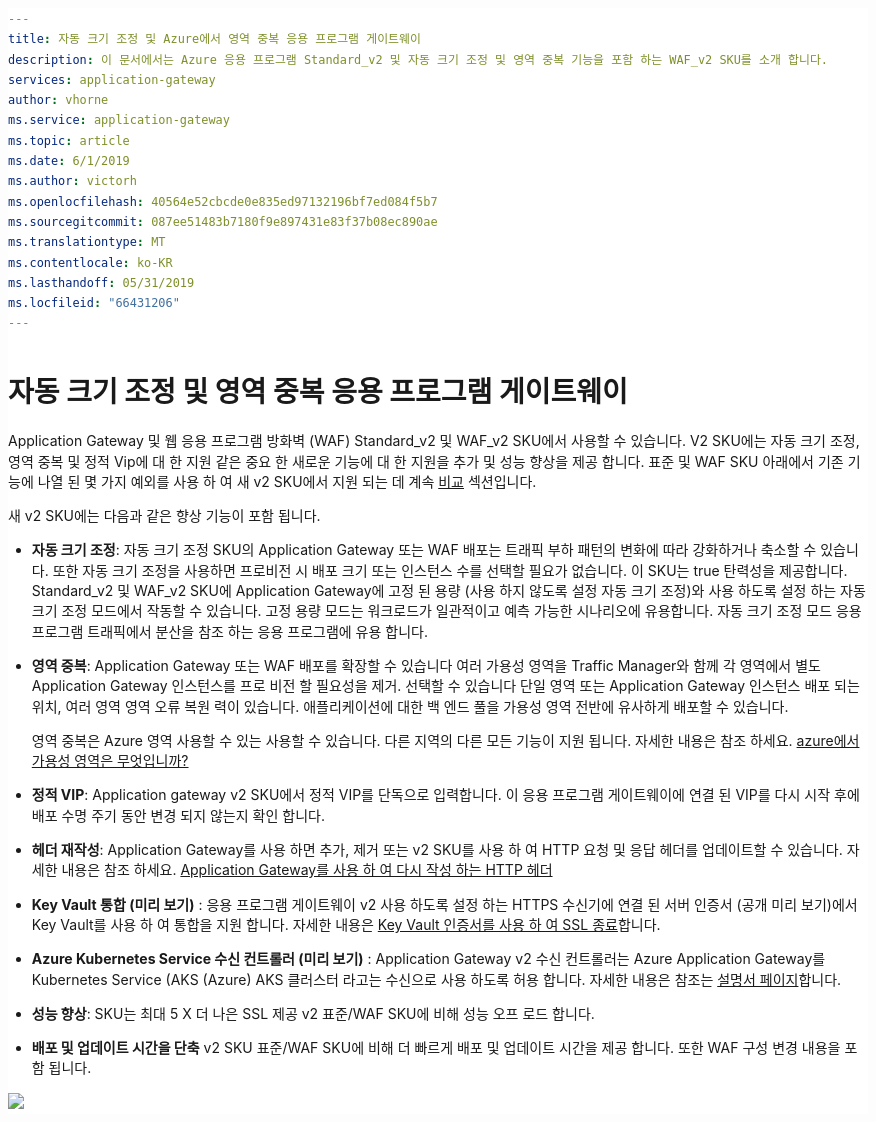 ```yaml
---
title: 자동 크기 조정 및 Azure에서 영역 중복 응용 프로그램 게이트웨이
description: 이 문서에서는 Azure 응용 프로그램 Standard_v2 및 자동 크기 조정 및 영역 중복 기능을 포함 하는 WAF_v2 SKU를 소개 합니다.
services: application-gateway
author: vhorne
ms.service: application-gateway
ms.topic: article
ms.date: 6/1/2019
ms.author: victorh
ms.openlocfilehash: 40564e52cbcde0e835ed97132196bf7ed084f5b7
ms.sourcegitcommit: 087ee51483b7180f9e897431e83f37b08ec890ae
ms.translationtype: MT
ms.contentlocale: ko-KR
ms.lasthandoff: 05/31/2019
ms.locfileid: "66431206"
---
```

# <a name="autoscaling-and-zone-redundant-application-gateway"></a>자동 크기 조정 및 영역 중복 응용 프로그램 게이트웨이 

Application Gateway 및 웹 응용 프로그램 방화벽 (WAF) Standard_v2 및 WAF_v2 SKU에서 사용할 수 있습니다. V2 SKU에는 자동 크기 조정, 영역 중복 및 정적 Vip에 대 한 지원 같은 중요 한 새로운 기능에 대 한 지원을 추가 및 성능 향상을 제공 합니다. 표준 및 WAF SKU 아래에서 기존 기능에 나열 된 몇 가지 예외를 사용 하 여 새 v2 SKU에서 지원 되는 데 계속 [비교](#differences-with-v1-sku) 섹션입니다.

새 v2 SKU에는 다음과 같은 향상 기능이 포함 됩니다.

- **자동 크기 조정**: 자동 크기 조정 SKU의 Application Gateway 또는 WAF 배포는 트래픽 부하 패턴의 변화에 따라 강화하거나 축소할 수 있습니다. 또한 자동 크기 조정을 사용하면 프로비전 시 배포 크기 또는 인스턴스 수를 선택할 필요가 없습니다. 이 SKU는 true 탄력성을 제공합니다. Standard_v2 및 WAF_v2 SKU에 Application Gateway에 고정 된 용량 (사용 하지 않도록 설정 자동 크기 조정)와 사용 하도록 설정 하는 자동 크기 조정 모드에서 작동할 수 있습니다. 고정 용량 모드는 워크로드가 일관적이고 예측 가능한 시나리오에 유용합니다. 자동 크기 조정 모드 응용 프로그램 트래픽에서 분산을 참조 하는 응용 프로그램에 유용 합니다.
- **영역 중복**: Application Gateway 또는 WAF 배포를 확장할 수 있습니다 여러 가용성 영역을 Traffic Manager와 함께 각 영역에서 별도 Application Gateway 인스턴스를 프로 비전 할 필요성을 제거. 선택할 수 있습니다 단일 영역 또는 Application Gateway 인스턴스 배포 되는 위치, 여러 영역 영역 오류 복원 력이 있습니다. 애플리케이션에 대한 백 엔드 풀을 가용성 영역 전반에 유사하게 배포할 수 있습니다.

  영역 중복은 Azure 영역 사용할 수 있는 사용할 수 있습니다. 다른 지역의 다른 모든 기능이 지원 됩니다. 자세한 내용은 참조 하세요. [azure에서 가용성 영역은 무엇입니까?](../availability-zones/az-overview.md#services-support-by-region)
- **정적 VIP**: Application gateway v2 SKU에서 정적 VIP를 단독으로 입력합니다. 이 응용 프로그램 게이트웨이에 연결 된 VIP를 다시 시작 후에 배포 수명 주기 동안 변경 되지 않는지 확인 합니다.
- **헤더 재작성**: Application Gateway를 사용 하면 추가, 제거 또는 v2 SKU를 사용 하 여 HTTP 요청 및 응답 헤더를 업데이트할 수 있습니다. 자세한 내용은 참조 하세요. [Application Gateway를 사용 하 여 다시 작성 하는 HTTP 헤더](rewrite-http-headers.md)
- **Key Vault 통합 (미리 보기)** : 응용 프로그램 게이트웨이 v2 사용 하도록 설정 하는 HTTPS 수신기에 연결 된 서버 인증서 (공개 미리 보기)에서 Key Vault를 사용 하 여 통합을 지원 합니다. 자세한 내용은 [Key Vault 인증서를 사용 하 여 SSL 종료](key-vault-certs.md)합니다.
- **Azure Kubernetes Service 수신 컨트롤러 (미리 보기)** : Application Gateway v2 수신 컨트롤러는 Azure Application Gateway를 Kubernetes Service (AKS (Azure) AKS 클러스터 라고는 수신으로 사용 하도록 허용 합니다. 자세한 내용은 참조는 [설명서 페이지](https://azure.github.io/application-gateway-kubernetes-ingress/)합니다.
- **성능 향상**: SKU는 최대 5 X 더 나은 SSL 제공 v2 표준/WAF SKU에 비해 성능 오프 로드 합니다.
- **배포 및 업데이트 시간을 단축** v2 SKU 표준/WAF SKU에 비해 더 빠르게 배포 및 업데이트 시간을 제공 합니다. 또한 WAF 구성 변경 내용을 포함 됩니다.

![](./media/application-gateway-autoscaling-zone-redundant/application-gateway-autoscaling-zone-redundant.png)
